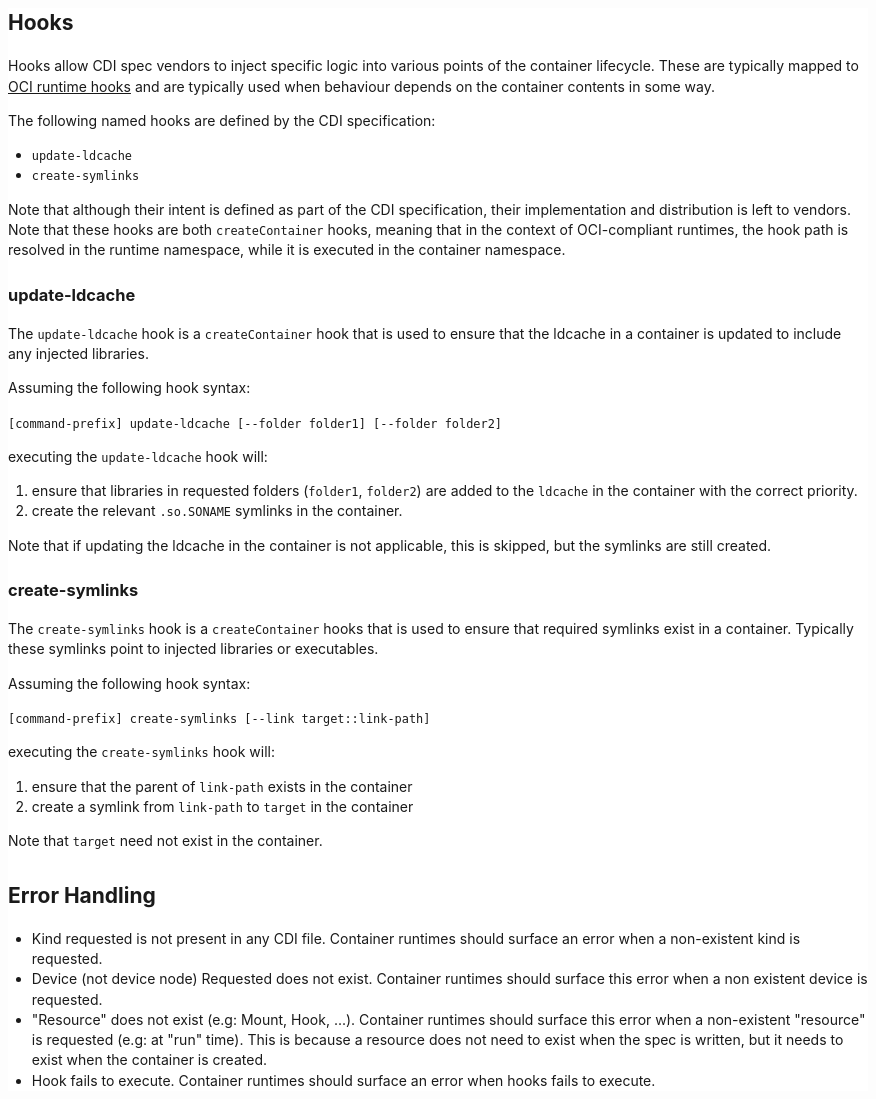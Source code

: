 ## Hooks

Hooks allow CDI spec vendors to inject specific logic into various points of the
container lifecycle. These are typically mapped to [OCI runtime hooks](https://github.com/opencontainers/runtime-spec/blob/main/config.md#posix-platform-hooks) and
are typically used when behaviour depends on the container contents in some way.

The following named hooks are defined by the CDI specification:
* `update-ldcache`
* `create-symlinks`

Note that although their intent is defined as part of the CDI specification, their
implementation and distribution is left to vendors. Note that these hooks are both
`createContainer` hooks, meaning that in the context of OCI-compliant runtimes,
the hook path is resolved in the runtime namespace, while it is executed in the
container namespace.

### update-ldcache

The `update-ldcache` hook is a `createContainer` hook that is used to ensure that
the ldcache in a container is updated to include any injected libraries.

Assuming the following hook syntax:
```shell
[command-prefix] update-ldcache [--folder folder1] [--folder folder2]
```
executing the `update-ldcache` hook will:
1. ensure that libraries in requested folders (`folder1`, `folder2`) are added to the `ldcache` in the container with the correct priority.
2. create the relevant `.so.SONAME` symlinks in the container.

Note that if updating the ldcache in the container is not applicable, this is skipped, but the symlinks are still created.

### create-symlinks

The `create-symlinks` hook is a `createContainer` hooks that is used to ensure that
required symlinks exist in a container. Typically these symlinks point to injected
libraries or executables.

Assuming the following hook syntax:
```shell
[command-prefix] create-symlinks [--link target::link-path]
```
executing the `create-symlinks` hook will:
1. ensure that the parent of `link-path` exists in the container
2. create a symlink from `link-path` to `target` in the container

Note that `target` need not exist in the container.

## Error Handling
  * Kind requested is not present in any CDI file.
    Container runtimes should surface an error when a non-existent kind is requested.
  * Device (not device node) Requested does not exist.
    Container runtimes should surface this error when a non existent device is requested.
  * "Resource" does not exist (e.g: Mount, Hook, ...).
    Container runtimes should surface this error when a non-existent "resource" is requested (e.g: at "run" time).
    This is because a resource does not need to exist when the spec is written, but it needs to exist when the container is created.
  * Hook fails to execute.
    Container runtimes should surface an error when hooks fails to execute.

[resctrl]: https://docs.kernel.org/arch/x86/resctrl.html


[cni]: https://github.com/containernetworking/cni
[oci]: https://github.com/opencontainers/runtime-spec
[rfc-2119]: https://www.ietf.org/rfc/rfc2119.txt